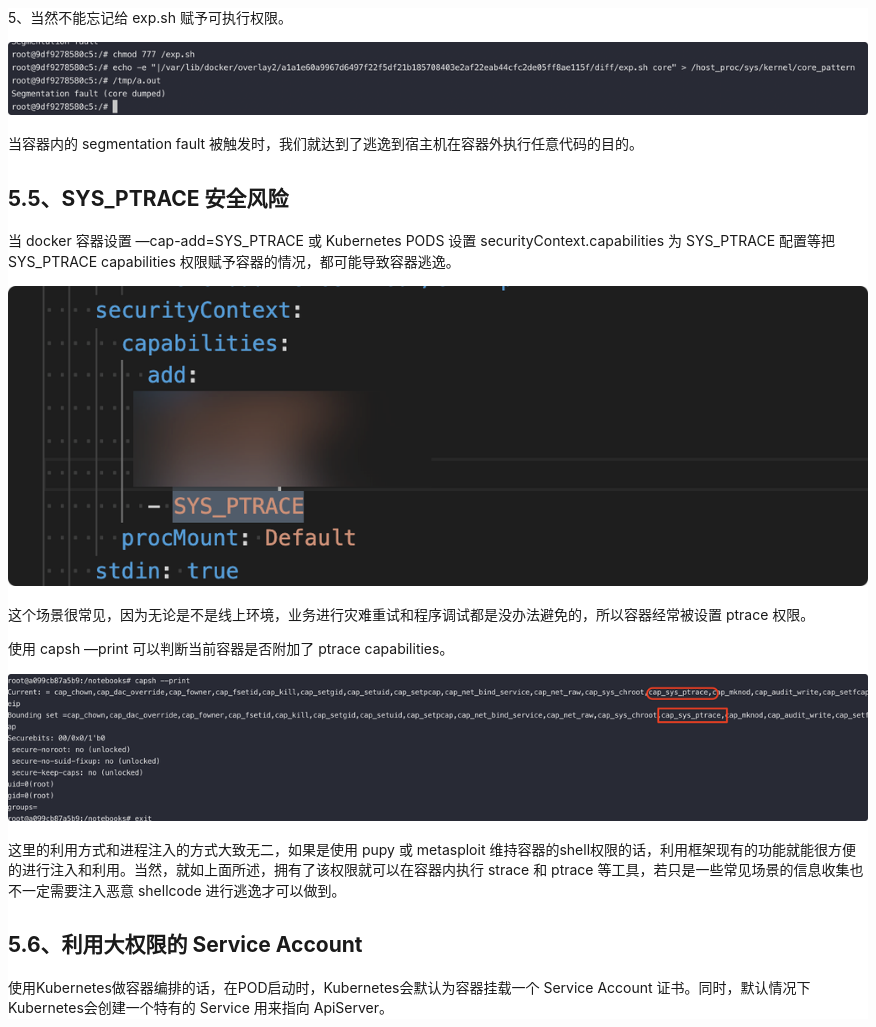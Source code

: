 5、当然不能忘记给 exp.sh 赋予可执行权限。

![](assets/1700701621-61b7108b01f7c807d6cbedd7b7fe5938.png)

当容器内的 segmentation fault 被触发时，我们就达到了逃逸到宿主机在容器外执行任意代码的目的。

## 5.5、SYS\_PTRACE 安全风险

当 docker 容器设置 —cap-add=SYS\_PTRACE 或 Kubernetes PODS 设置 securityContext.capabilities 为 SYS\_PTRACE 配置等把 SYS\_PTRACE capabilities 权限赋予容器的情况，都可能导致容器逃逸。

![](assets/1700701621-6242576b6c00414a631ed82ffaa77578.png)

这个场景很常见，因为无论是不是线上环境，业务进行灾难重试和程序调试都是没办法避免的，所以容器经常被设置 ptrace 权限。

使用 capsh —print 可以判断当前容器是否附加了 ptrace capabilities。

![](assets/1700701621-e22afd9f813e7f60999065f4ccbbdb4b.png)

这里的利用方式和进程注入的方式大致无二，如果是使用 pupy 或 metasploit 维持容器的shell权限的话，利用框架现有的功能就能很方便的进行注入和利用。当然，就如上面所述，拥有了该权限就可以在容器内执行 strace 和 ptrace 等工具，若只是一些常见场景的信息收集也不一定需要注入恶意 shellcode 进行逃逸才可以做到。

## 5.6、利用大权限的 Service Account

使用Kubernetes做容器编排的话，在POD启动时，Kubernetes会默认为容器挂载一个 Service Account 证书。同时，默认情况下Kubernetes会创建一个特有的 Service 用来指向 ApiServer。
